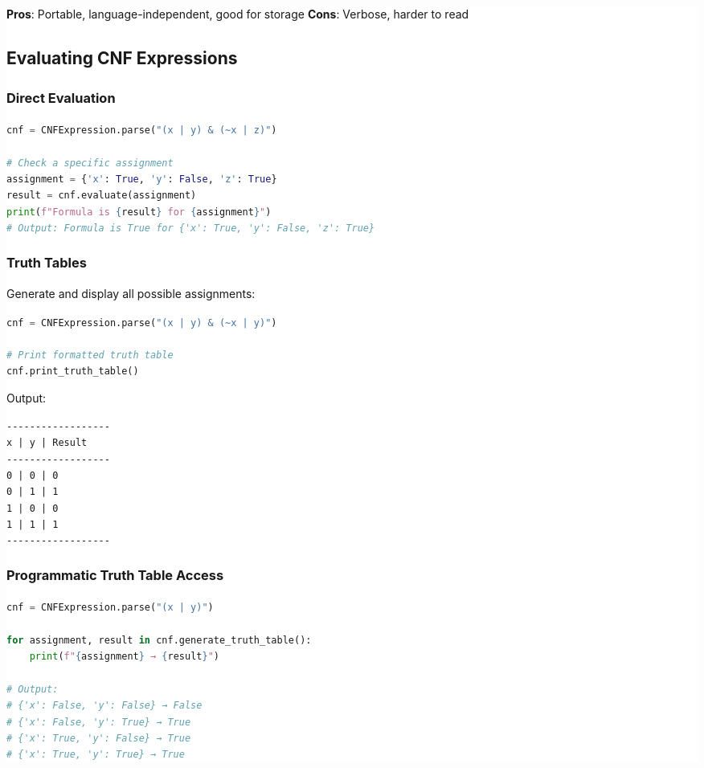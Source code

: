 **Pros**: Portable, language-independent, good for storage
**Cons**: Verbose, harder to read

## Evaluating CNF Expressions

### Direct Evaluation

```python
cnf = CNFExpression.parse("(x | y) & (~x | z)")

# Check a specific assignment
assignment = {'x': True, 'y': False, 'z': True}
result = cnf.evaluate(assignment)
print(f"Formula is {result} for {assignment}")
# Output: Formula is True for {'x': True, 'y': False, 'z': True}
```

### Truth Tables

Generate and display all possible assignments:

```python
cnf = CNFExpression.parse("(x | y) & (~x | y)")

# Print formatted truth table
cnf.print_truth_table()
```

Output:
```
------------------
x | y | Result
------------------
0 | 0 | 0
0 | 1 | 1
1 | 0 | 0
1 | 1 | 1
------------------
```

### Programmatic Truth Table Access

```python
cnf = CNFExpression.parse("(x | y)")

for assignment, result in cnf.generate_truth_table():
    print(f"{assignment} → {result}")

# Output:
# {'x': False, 'y': False} → False
# {'x': False, 'y': True} → True
# {'x': True, 'y': False} → True
# {'x': True, 'y': True} → True
```
